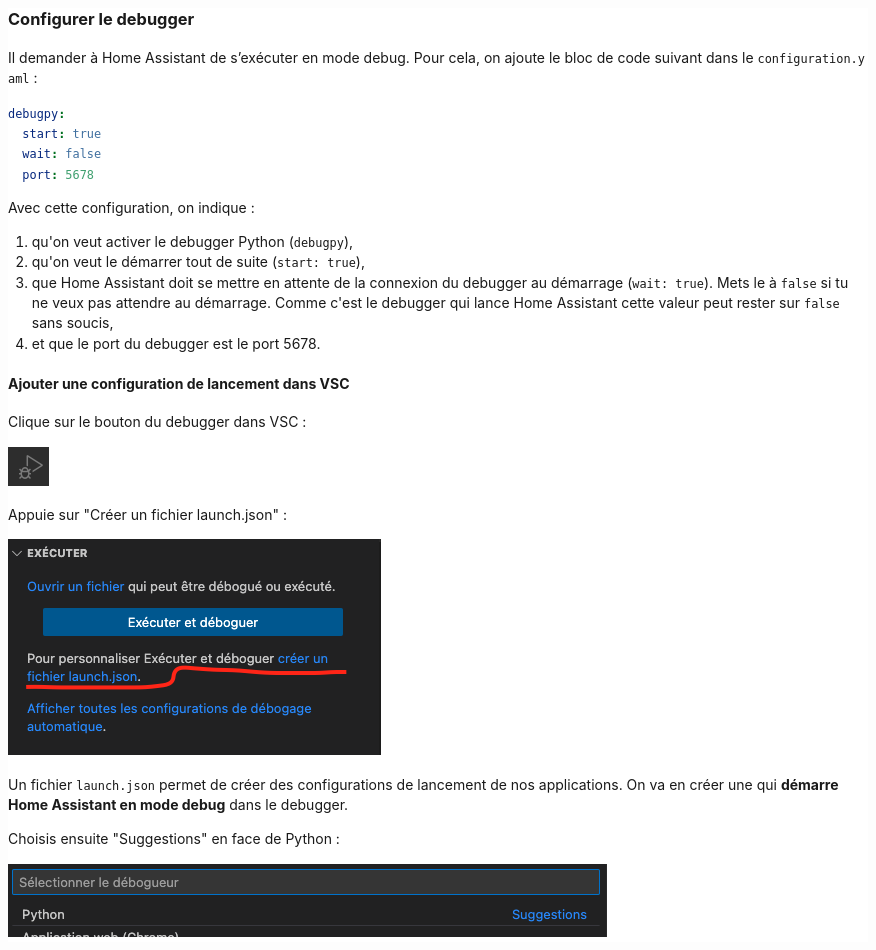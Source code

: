 ### Configurer le debugger

Il demander à Home Assistant de s’exécuter en mode debug. Pour cela, on ajoute le bloc de code suivant dans le `configuration.yaml` :

```yaml
debugpy:
  start: true
  wait: false
  port: 5678
```

Avec cette configuration, on indique :

1. qu'on veut activer le debugger Python (`debugpy`),
2. qu'on veut le démarrer tout de suite (`start: true`),
3. que Home Assistant doit se mettre en attente de la connexion du debugger au démarrage (`wait: true`). Mets le à `false` si tu ne veux pas attendre au démarrage. Comme c'est le debugger qui lance Home Assistant cette valeur peut rester sur `false` sans soucis,
4. et que le port du debugger est le port 5678.

#### Ajouter une configuration de lancement dans VSC

Clique sur le bouton du debugger dans VSC :

![Debugger bouton](img/debugger-bouton.png)

Appuie sur "Créer un fichier launch.json" :

![Launch.json](img/creer-launch.png)

Un fichier `launch.json` permet de créer des configurations de lancement de nos applications. On va en créer une qui **démarre Home Assistant en mode debug** dans le debugger.

Choisis ensuite "Suggestions" en face de Python :

![Launch.json](img/debugger-python.png)

